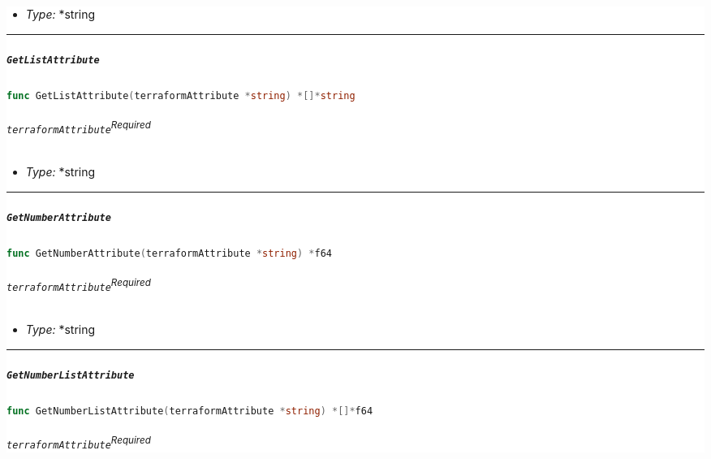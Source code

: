 - *Type:* *string

---

##### `GetListAttribute` <a name="GetListAttribute" id="rhizo-co-terraform-provider-oci.dataOciAdmVulnerabilityAudits.DataOciAdmVulnerabilityAuditsFilterOutputReference.getListAttribute"></a>

```go
func GetListAttribute(terraformAttribute *string) *[]*string
```

###### `terraformAttribute`<sup>Required</sup> <a name="terraformAttribute" id="rhizo-co-terraform-provider-oci.dataOciAdmVulnerabilityAudits.DataOciAdmVulnerabilityAuditsFilterOutputReference.getListAttribute.parameter.terraformAttribute"></a>

- *Type:* *string

---

##### `GetNumberAttribute` <a name="GetNumberAttribute" id="rhizo-co-terraform-provider-oci.dataOciAdmVulnerabilityAudits.DataOciAdmVulnerabilityAuditsFilterOutputReference.getNumberAttribute"></a>

```go
func GetNumberAttribute(terraformAttribute *string) *f64
```

###### `terraformAttribute`<sup>Required</sup> <a name="terraformAttribute" id="rhizo-co-terraform-provider-oci.dataOciAdmVulnerabilityAudits.DataOciAdmVulnerabilityAuditsFilterOutputReference.getNumberAttribute.parameter.terraformAttribute"></a>

- *Type:* *string

---

##### `GetNumberListAttribute` <a name="GetNumberListAttribute" id="rhizo-co-terraform-provider-oci.dataOciAdmVulnerabilityAudits.DataOciAdmVulnerabilityAuditsFilterOutputReference.getNumberListAttribute"></a>

```go
func GetNumberListAttribute(terraformAttribute *string) *[]*f64
```

###### `terraformAttribute`<sup>Required</sup> <a name="terraformAttribute" id="rhizo-co-terraform-provider-oci.dataOciAdmVulnerabilityAudits.DataOciAdmVulnerabilityAuditsFilterOutputReference.getNumberListAttribute.parameter.terraformAttribute"></a>
